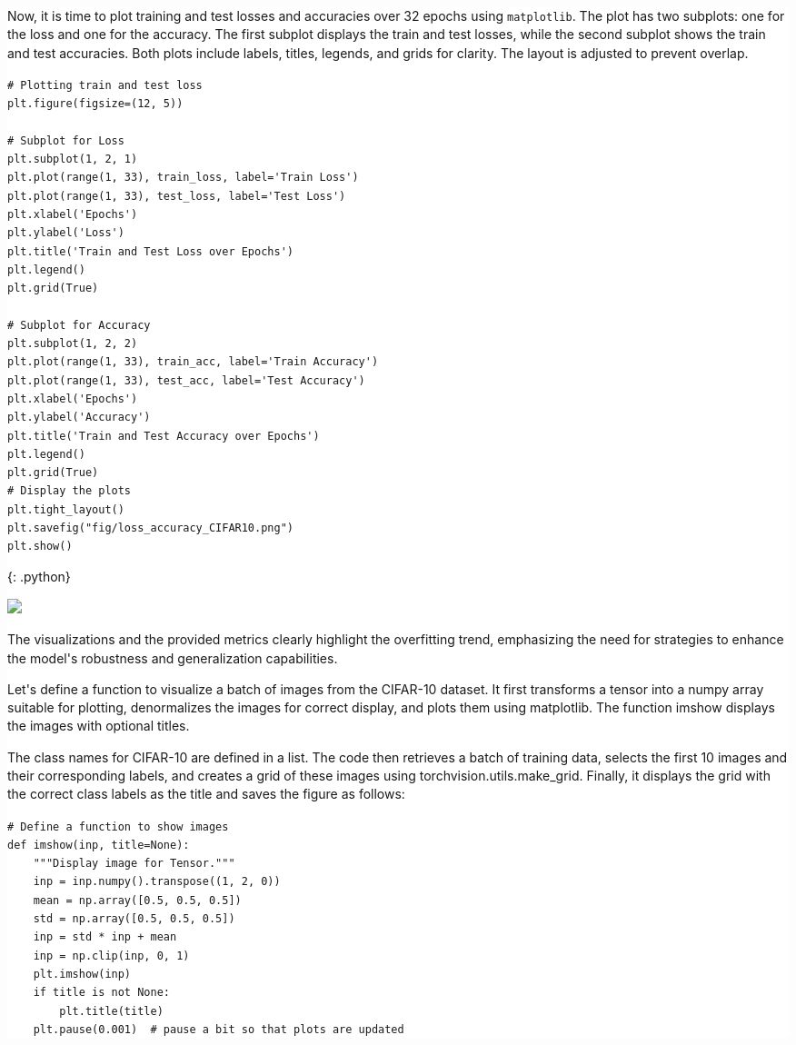
Now, it is time to plot training and test losses and accuracies over 32 epochs using `matplotlib`. The plot has two subplots: one for the loss and one for the accuracy. The first subplot displays the train and test losses, while the second subplot shows the train and test accuracies. Both plots include labels, titles, legends, and grids for clarity. The layout is adjusted to prevent overlap.

~~~
# Plotting train and test loss
plt.figure(figsize=(12, 5))

# Subplot for Loss
plt.subplot(1, 2, 1)
plt.plot(range(1, 33), train_loss, label='Train Loss')
plt.plot(range(1, 33), test_loss, label='Test Loss')
plt.xlabel('Epochs')
plt.ylabel('Loss')
plt.title('Train and Test Loss over Epochs')
plt.legend()
plt.grid(True)

# Subplot for Accuracy
plt.subplot(1, 2, 2)
plt.plot(range(1, 33), train_acc, label='Train Accuracy')
plt.plot(range(1, 33), test_acc, label='Test Accuracy')
plt.xlabel('Epochs')
plt.ylabel('Accuracy')
plt.title('Train and Test Accuracy over Epochs')
plt.legend()
plt.grid(True)
# Display the plots
plt.tight_layout()
plt.savefig("fig/loss_accuracy_CIFAR10.png")
plt.show()
~~~
{: .python}

![](../fig/loss_accuracy_CIFAR10.png")


The visualizations and the provided metrics clearly highlight the overfitting trend, emphasizing the need for strategies to enhance the model's robustness and generalization capabilities.




Let's define a function to visualize a batch of images from the CIFAR-10 dataset. It first transforms a tensor into a numpy array suitable for plotting, denormalizes the images for correct display, and plots them using matplotlib. The function imshow displays the images with optional titles.

The class names for CIFAR-10 are defined in a list. The code then retrieves a batch of training data, selects the first 10 images and their corresponding labels, and creates a grid of these images using torchvision.utils.make_grid. Finally, it displays the grid with the correct class labels as the title and saves the figure as follows:

~~~
# Define a function to show images
def imshow(inp, title=None):
    """Display image for Tensor."""
    inp = inp.numpy().transpose((1, 2, 0))
    mean = np.array([0.5, 0.5, 0.5])
    std = np.array([0.5, 0.5, 0.5])
    inp = std * inp + mean
    inp = np.clip(inp, 0, 1)
    plt.imshow(inp)
    if title is not None:
        plt.title(title)
    plt.pause(0.001)  # pause a bit so that plots are updated

~~~